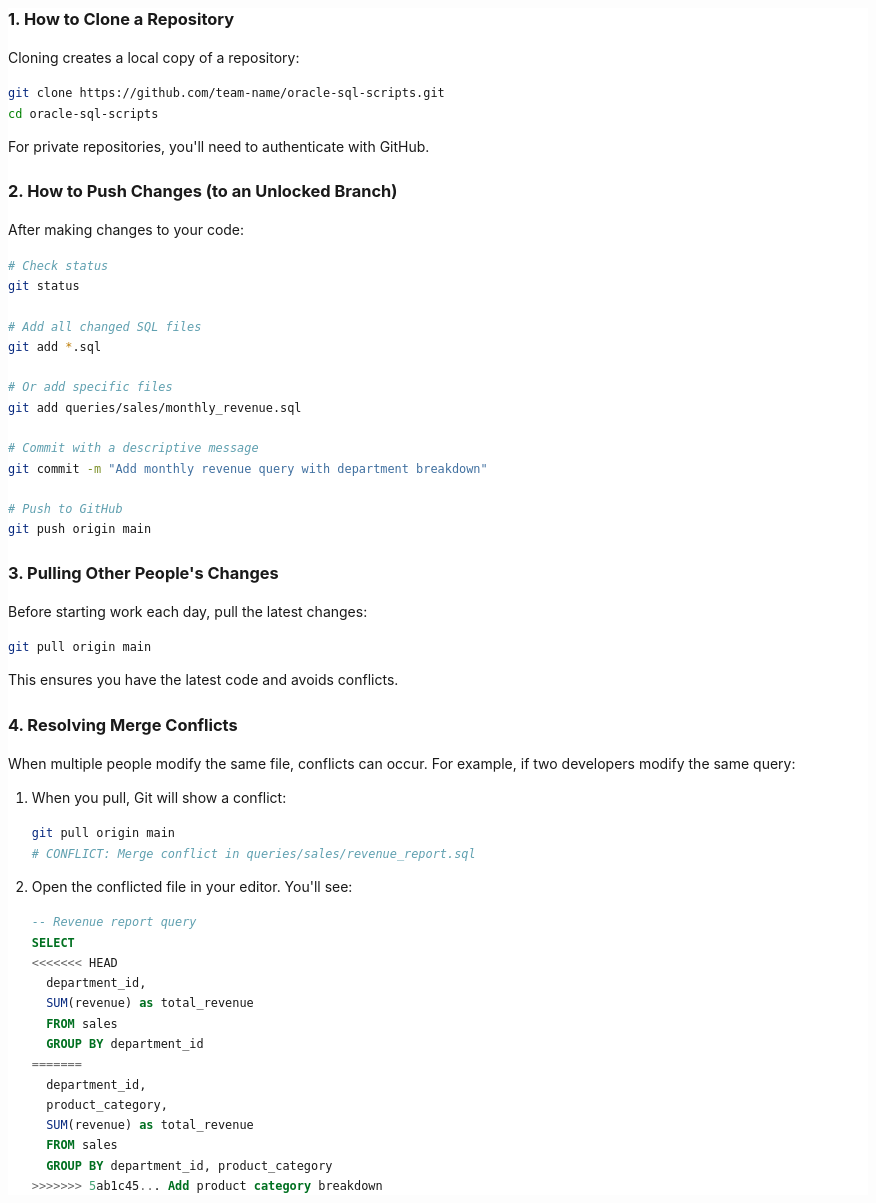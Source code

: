 ### 1. How to Clone a Repository

Cloning creates a local copy of a repository:

```bash
git clone https://github.com/team-name/oracle-sql-scripts.git
cd oracle-sql-scripts
```

For private repositories, you'll need to authenticate with GitHub.

### 2. How to Push Changes (to an Unlocked Branch)

After making changes to your code:

```bash
# Check status
git status

# Add all changed SQL files
git add *.sql

# Or add specific files
git add queries/sales/monthly_revenue.sql

# Commit with a descriptive message
git commit -m "Add monthly revenue query with department breakdown"

# Push to GitHub
git push origin main
```

### 3. Pulling Other People's Changes

Before starting work each day, pull the latest changes:

```bash
git pull origin main
```

This ensures you have the latest code and avoids conflicts.

### 4. Resolving Merge Conflicts

When multiple people modify the same file, conflicts can occur. For example, if two developers modify the same query:

1. When you pull, Git will show a conflict:
   ```bash
   git pull origin main
   # CONFLICT: Merge conflict in queries/sales/revenue_report.sql
   ```

2. Open the conflicted file in your editor. You'll see:
   ```sql
   -- Revenue report query
   SELECT 
   <<<<<<< HEAD
     department_id, 
     SUM(revenue) as total_revenue
     FROM sales
     GROUP BY department_id
   =======
     department_id, 
     product_category,
     SUM(revenue) as total_revenue
     FROM sales
     GROUP BY department_id, product_category
   >>>>>>> 5ab1c45... Add product category breakdown
   ```